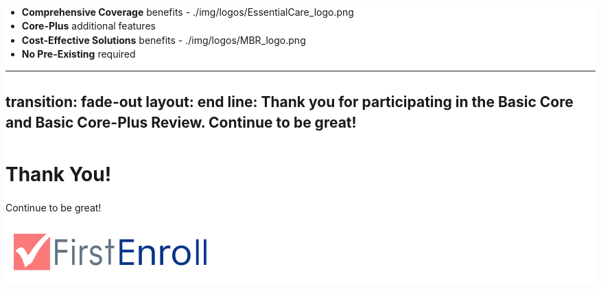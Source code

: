<v-clicks>

- **Comprehensive Coverage** benefits - ./img/logos/EssentialCare_logo.png
- **Core-Plus** additional features
- **Cost-Effective Solutions** benefits - ./img/logos/MBR_logo.png
- **No Pre-Existing** required

</v-clicks>

---
transition: fade-out
layout: end
line: Thank you for participating in the Basic Core and Basic Core-Plus Review. Continue to be great!
---
# Thank You!

Continue to be great!

<img src="./img/logos/FEN_logo.svg" class="h-12 mt-32" alt="FirstEnroll Logo">